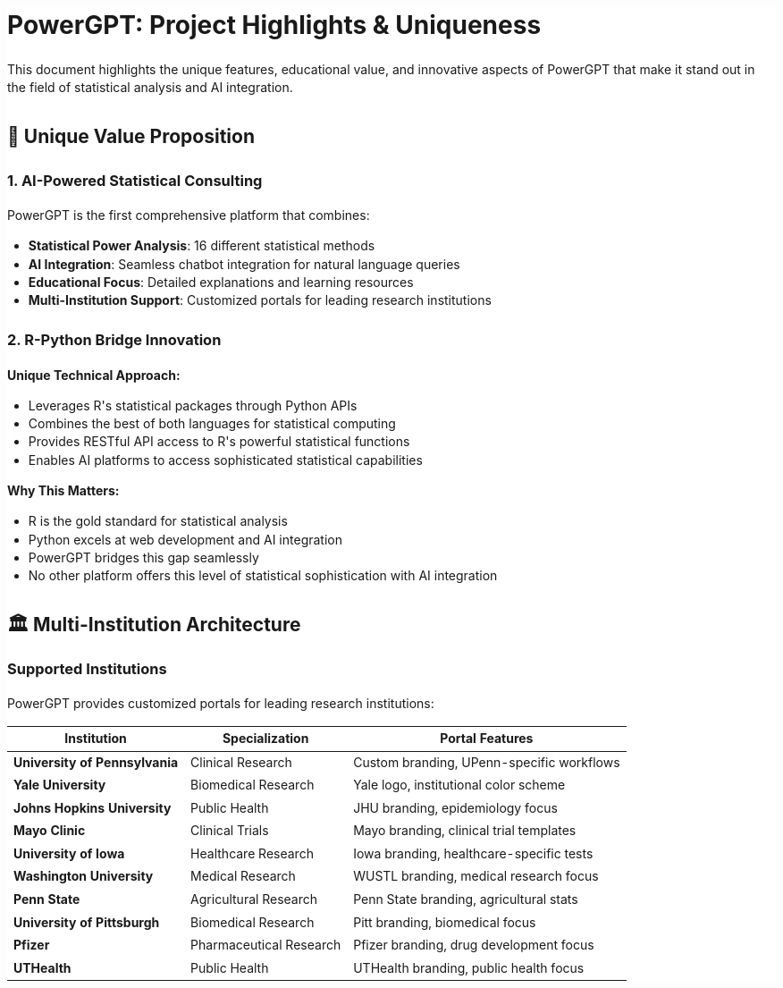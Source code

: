 # PowerGPT: Project Highlights & Uniqueness

This document highlights the unique features, educational value, and innovative aspects of PowerGPT that make it stand out in the field of statistical analysis and AI integration.

## 🎯 Unique Value Proposition

### 1. **AI-Powered Statistical Consulting**

PowerGPT is the first comprehensive platform that combines:
- **Statistical Power Analysis**: 16 different statistical methods
- **AI Integration**: Seamless chatbot integration for natural language queries
- **Educational Focus**: Detailed explanations and learning resources
- **Multi-Institution Support**: Customized portals for leading research institutions

### 2. **R-Python Bridge Innovation**

**Unique Technical Approach:**
- Leverages R's statistical packages through Python APIs
- Combines the best of both languages for statistical computing
- Provides RESTful API access to R's powerful statistical functions
- Enables AI platforms to access sophisticated statistical capabilities

**Why This Matters:**
- R is the gold standard for statistical analysis
- Python excels at web development and AI integration
- PowerGPT bridges this gap seamlessly
- No other platform offers this level of statistical sophistication with AI integration

## 🏛️ Multi-Institution Architecture

### Supported Institutions

PowerGPT provides customized portals for leading research institutions:

| Institution | Specialization | Portal Features |
|-------------|----------------|-----------------|
| **University of Pennsylvania** | Clinical Research | Custom branding, UPenn-specific workflows |
| **Yale University** | Biomedical Research | Yale logo, institutional color scheme |
| **Johns Hopkins University** | Public Health | JHU branding, epidemiology focus |
| **Mayo Clinic** | Clinical Trials | Mayo branding, clinical trial templates |
| **University of Iowa** | Healthcare Research | Iowa branding, healthcare-specific tests |
| **Washington University** | Medical Research | WUSTL branding, medical research focus |
| **Penn State** | Agricultural Research | Penn State branding, agricultural stats |
| **University of Pittsburgh** | Biomedical Research | Pitt branding, biomedical focus |
| **Pfizer** | Pharmaceutical Research | Pfizer branding, drug development focus |
| **UTHealth** | Public Health | UTHealth branding, public health focus |
